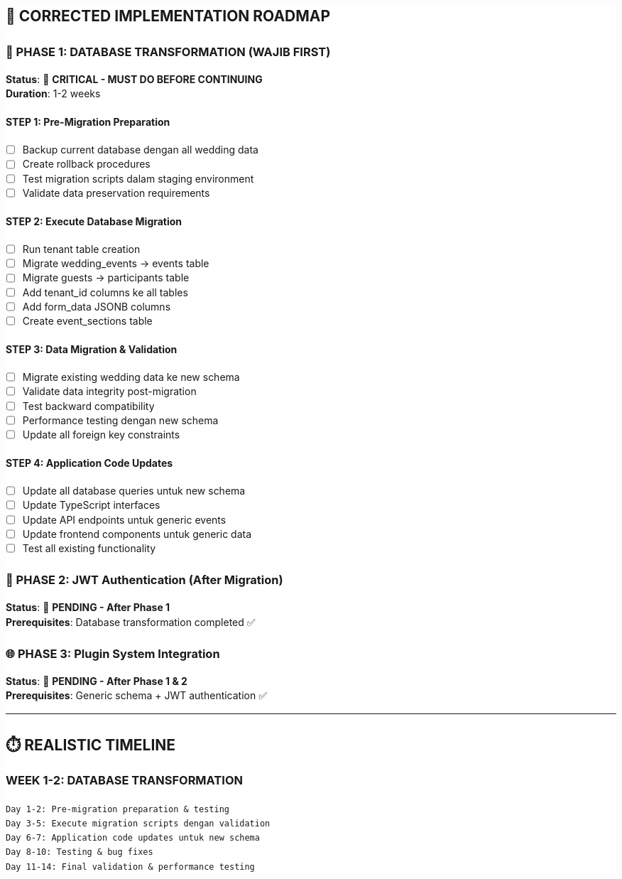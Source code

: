 
## **🎯 CORRECTED IMPLEMENTATION ROADMAP**

### **🔧 PHASE 1: DATABASE TRANSFORMATION (WAJIB FIRST)**
**Status**: 🚨 **CRITICAL - MUST DO BEFORE CONTINUING**  
**Duration**: 1-2 weeks  

#### **STEP 1: Pre-Migration Preparation**
- [ ] Backup current database dengan all wedding data
- [ ] Create rollback procedures
- [ ] Test migration scripts dalam staging environment
- [ ] Validate data preservation requirements

#### **STEP 2: Execute Database Migration**
- [ ] Run tenant table creation
- [ ] Migrate wedding_events → events table
- [ ] Migrate guests → participants table  
- [ ] Add tenant_id columns ke all tables
- [ ] Add form_data JSONB columns
- [ ] Create event_sections table

#### **STEP 3: Data Migration & Validation**
- [ ] Migrate existing wedding data ke new schema
- [ ] Validate data integrity post-migration
- [ ] Test backward compatibility
- [ ] Performance testing dengan new schema
- [ ] Update all foreign key constraints

#### **STEP 4: Application Code Updates**
- [ ] Update all database queries untuk new schema
- [ ] Update TypeScript interfaces
- [ ] Update API endpoints untuk generic events
- [ ] Update frontend components untuk generic data
- [ ] Test all existing functionality

### **🔐 PHASE 2: JWT Authentication (After Migration)**
**Status**: 📅 **PENDING - After Phase 1**  
**Prerequisites**: Database transformation completed ✅

### **🌐 PHASE 3: Plugin System Integration**
**Status**: 📅 **PENDING - After Phase 1 & 2**  
**Prerequisites**: Generic schema + JWT authentication ✅

---

## **⏱️ REALISTIC TIMELINE**

### **WEEK 1-2: DATABASE TRANSFORMATION**
```
Day 1-2: Pre-migration preparation & testing
Day 3-5: Execute migration scripts dengan validation
Day 6-7: Application code updates untuk new schema
Day 8-10: Testing & bug fixes
Day 11-14: Final validation & performance testing
```
